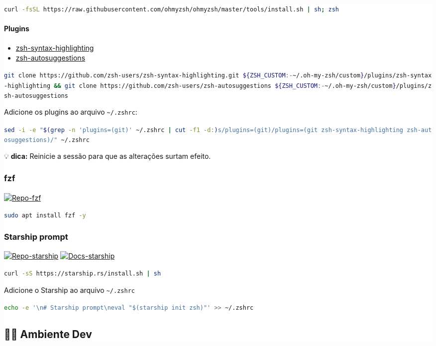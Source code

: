 ```bash
curl -fsSL https://raw.githubusercontent.com/ohmyzsh/ohmyzsh/master/tools/install.sh | sh; zsh
```

<span id="term-plugins"></span>

#### Plugins

- [zsh-syntax-highlighting](https://github.com/zsh-users/zsh-syntax-highlighting)
- [zsh-autosuggestions](https://github.com/zsh-users/zsh-autosuggestions)

```bash
git clone https://github.com/zsh-users/zsh-syntax-highlighting.git ${ZSH_CUSTOM:-~/.oh-my-zsh/custom}/plugins/zsh-syntax-highlighting && git clone https://github.com/zsh-users/zsh-autosuggestions ${ZSH_CUSTOM:-~/.oh-my-zsh/custom}/plugins/zsh-autosuggestions
```

Adicione os plugins ao arquivo `~/.zshrc`:

```bash
sed -i -e "$(grep -n 'plugins=(git)' ~/.zshrc | cut -f1 -d:)s/plugins=(git)/plugins=(git zsh-syntax-highlighting zsh-autosuggestions)/" ~/.zshrc
```

💡 **dica:** Reinicie a sessão para que as alterações surtam efeito.

<span id="term-fzf"></span>

### fzf

[![Repo-fzf](https://img.shields.io/badge/-Github-161b22?logo=github&style=flat)](https://github.com/junegunn/fzf)

```bash
sudo apt install fzf -y
```

<span id="term-starship"></span>

### Starship prompt

[![Repo-starship](https://img.shields.io/badge/-Github-161b22?logo=github&style=flat)](https://github.com/starship/starship) [![Docs-starship](https://img.shields.io/badge/-docs-dd0b78?style=flat)](https://starship.rs/guide/)

```bash
curl -sS https://starship.rs/install.sh | sh
```

Adicione o Starship ao arquivo `~/.zshrc`

```bash
echo -e '\n# Starship prompt\neval "$(starship init zsh)"' >> ~/.zshrc
```

<span id="ambiente-dev"></span>

## 👨‍💻 Ambiente Dev

<span id="dev-code"></span>
